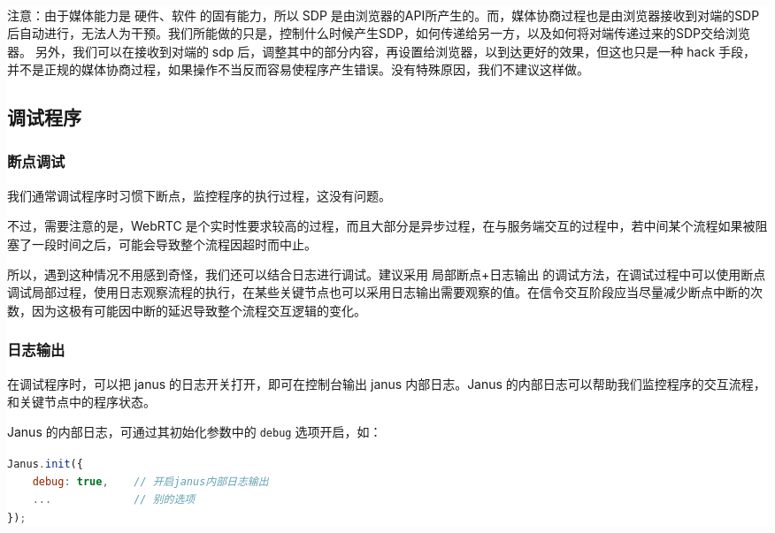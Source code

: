 注意：由于媒体能力是 硬件、软件 的固有能力，所以 SDP 是由浏览器的API所产生的。而，媒体协商过程也是由浏览器接收到对端的SDP后自动进行，无法人为干预。我们所能做的只是，控制什么时候产生SDP，如何传递给另一方，以及如何将对端传递过来的SDP交给浏览器。
另外，我们可以在接收到对端的 sdp 后，调整其中的部分内容，再设置给浏览器，以到达更好的效果，但这也只是一种 hack 手段，并不是正规的媒体协商过程，如果操作不当反而容易使程序产生错误。没有特殊原因，我们不建议这样做。



## 调试程序

### 断点调试

我们通常调试程序时习惯下断点，监控程序的执行过程，这没有问题。

不过，需要注意的是，WebRTC 是个实时性要求较高的过程，而且大部分是异步过程，在与服务端交互的过程中，若中间某个流程如果被阻塞了一段时间之后，可能会导致整个流程因超时而中止。

所以，遇到这种情况不用感到奇怪，我们还可以结合日志进行调试。建议采用 局部断点+日志输出 的调试方法，在调试过程中可以使用断点调试局部过程，使用日志观察流程的执行，在某些关键节点也可以采用日志输出需要观察的值。在信令交互阶段应当尽量减少断点中断的次数，因为这极有可能因中断的延迟导致整个流程交互逻辑的变化。

### 日志输出

在调试程序时，可以把 janus 的日志开关打开，即可在控制台输出 janus 内部日志。Janus 的内部日志可以帮助我们监控程序的交互流程，和关键节点中的程序状态。

Janus 的内部日志，可通过其初始化参数中的 `debug` 选项开启，如：
```js
Janus.init({
    debug: true,    // 开启janus内部日志输出
    ...             // 别的选项
});
```


